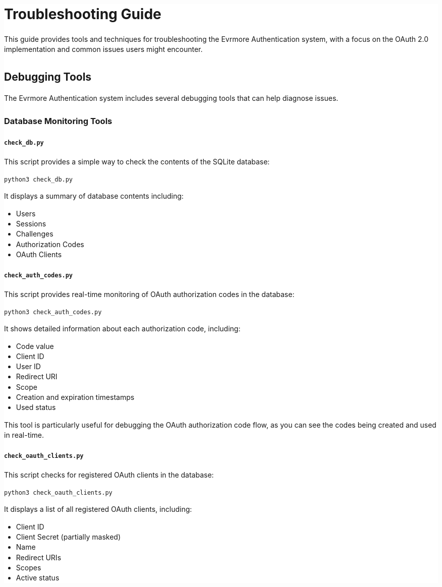 # Troubleshooting Guide

This guide provides tools and techniques for troubleshooting the Evrmore Authentication system, with a focus on the OAuth 2.0 implementation and common issues users might encounter.

## Debugging Tools

The Evrmore Authentication system includes several debugging tools that can help diagnose issues.

### Database Monitoring Tools

#### `check_db.py`

This script provides a simple way to check the contents of the SQLite database:

```bash
python3 check_db.py
```

It displays a summary of database contents including:
- Users
- Sessions
- Challenges
- Authorization Codes
- OAuth Clients

#### `check_auth_codes.py`

This script provides real-time monitoring of OAuth authorization codes in the database:

```bash
python3 check_auth_codes.py
```

It shows detailed information about each authorization code, including:
- Code value
- Client ID
- User ID
- Redirect URI
- Scope
- Creation and expiration timestamps
- Used status

This tool is particularly useful for debugging the OAuth authorization code flow, as you can see the codes being created and used in real-time.

#### `check_oauth_clients.py`

This script checks for registered OAuth clients in the database:

```bash
python3 check_oauth_clients.py
```

It displays a list of all registered OAuth clients, including:
- Client ID
- Client Secret (partially masked)
- Name
- Redirect URIs
- Scopes
- Active status
